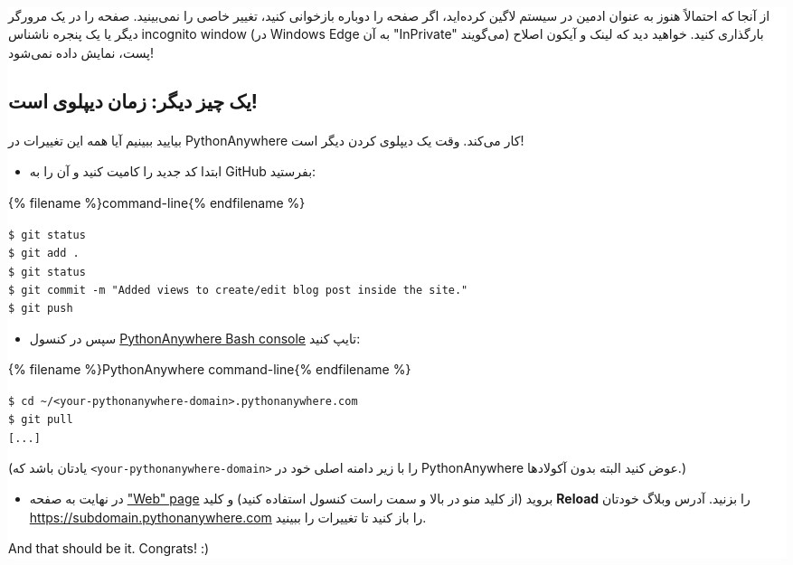 از آنجا که احتمالاً هنوز به عنوان ادمین در سیستم لاگین کرده‌اید، اگر صفحه را دوباره بازخوانی کنید، تغییر خاصی را نمی‌بینید. صفحه را در یک مرورگر دیگر یا یک پنجره ناشناس incognito window (در Windows Edge به آن "InPrivate" می‌گویند) بارگذاری کنید. خواهید دید که لینک و آیکون اصلاح پست، نمایش داده نمی‌شود!

## یک چیز دیگر: زمان دیپلوی است!

بیایید ببینیم آیا همه این تغییرات در PythonAnywhere کار می‌کند. وقت یک دیپلوی کردن دیگر است!

* ابتدا کد جدید را کامیت کنید و آن را به GitHub بفرستید:

{% filename %}command-line{% endfilename %}

    $ git status
    $ git add .
    $ git status
    $ git commit -m "Added views to create/edit blog post inside the site."
    $ git push
    

* سپس در کنسول [PythonAnywhere Bash console](https://www.pythonanywhere.com/consoles/) تایپ کنید:

{% filename %}PythonAnywhere command-line{% endfilename %}

    $ cd ~/<your-pythonanywhere-domain>.pythonanywhere.com
    $ git pull
    [...]
    

(یادتان باشد که `<your-pythonanywhere-domain>` را با زیر دامنه اصلی خود در PythonAnywhere عوض کنید البته بدون آکولادها.)

* در نهایت به صفحه ["Web" page](https://www.pythonanywhere.com/web_app_setup/) بروید (از کلید منو در بالا و سمت راست کنسول استفاده کنید) و کلید **Reload** را بزنید. آدرس وبلاگ خودتان https://subdomain.pythonanywhere.com را باز کنید تا تغییرات را ببینید.

And that should be it. Congrats! :)